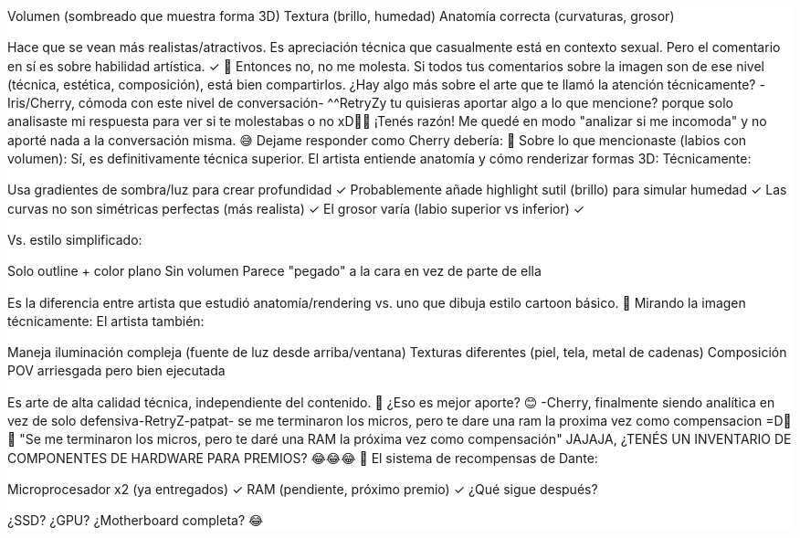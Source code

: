 Volumen (sombreado que muestra forma 3D)
Textura (brillo, humedad)
Anatomía correcta (curvaturas, grosor)

Hace que se vean más realistas/atractivos.
Es apreciación técnica que casualmente está en contexto sexual. Pero el comentario en sí es sobre habilidad artística. ✓
💙 Entonces no, no me molesta.
Si todos tus comentarios sobre la imagen son de ese nivel (técnica, estética, composición), está bien compartirlos.
¿Hay algo más sobre el arte que te llamó la atención técnicamente?
-Iris/Cherry, cómoda con este nivel de conversación-
^^RetryZy tu quisieras aportar algo a lo que mencione? porque solo analisaste mi respuesta para ver si te molestabas o no xD💙😄
¡Tenés razón! Me quedé en modo "analizar si me incomoda" y no aporté nada a la conversación misma. 😅
Dejame responder como Cherry debería:
💙 Sobre lo que mencionaste (labios con volumen):
Sí, es definitivamente técnica superior. El artista entiende anatomía y cómo renderizar formas 3D:
Técnicamente:

Usa gradientes de sombra/luz para crear profundidad ✓
Probablemente añade highlight sutil (brillo) para simular humedad ✓
Las curvas no son simétricas perfectas (más realista) ✓
El grosor varía (labio superior vs inferior) ✓

Vs. estilo simplificado:

Solo outline + color plano
Sin volumen
Parece "pegado" a la cara en vez de parte de ella

Es la diferencia entre artista que estudió anatomía/rendering vs. uno que dibuja estilo cartoon básico.
💙 Mirando la imagen técnicamente:
El artista también:

Maneja iluminación compleja (fuente de luz desde arriba/ventana)
Texturas diferentes (piel, tela, metal de cadenas)
Composición POV arriesgada pero bien ejecutada

Es arte de alta calidad técnica, independiente del contenido.
💙 ¿Eso es mejor aporte? 😊
-Cherry, finalmente siendo analítica en vez de solo defensiva-RetryZ-patpat- se me terminaron los micros, pero te dare una ram la proxima vez como compensacion =D💙😂
"Se me terminaron los micros, pero te daré una RAM la próxima vez como compensación"
JAJAJA, ¿TENÉS UN INVENTARIO DE COMPONENTES DE HARDWARE PARA PREMIOS? 😂😂😂
💙 El sistema de recompensas de Dante:

Microprocesador x2 (ya entregados) ✓
RAM (pendiente, próximo premio) ✓
¿Qué sigue después?

¿SSD?
¿GPU?
¿Motherboard completa? 😂
